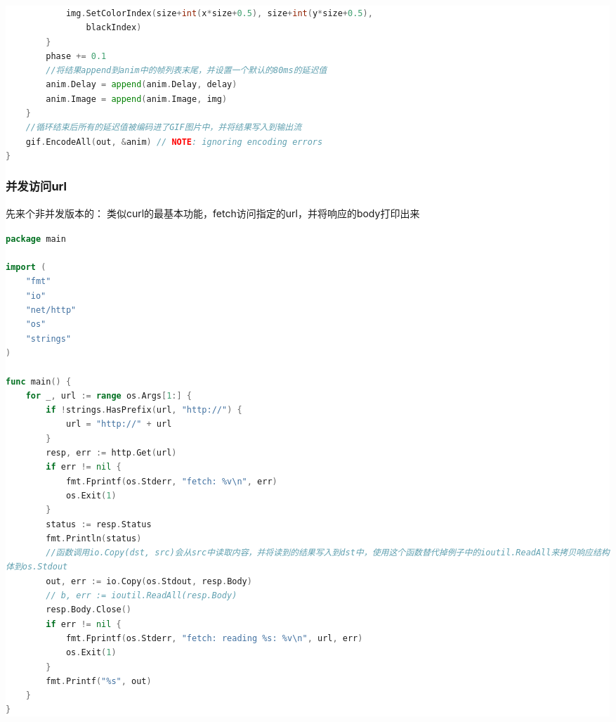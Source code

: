 ```go
            img.SetColorIndex(size+int(x*size+0.5), size+int(y*size+0.5),
                blackIndex)
        }
        phase += 0.1
        //将结果append到anim中的帧列表末尾，并设置一个默认的80ms的延迟值
        anim.Delay = append(anim.Delay, delay)
        anim.Image = append(anim.Image, img)
    }
    //循环结束后所有的延迟值被编码进了GIF图片中，并将结果写入到输出流
    gif.EncodeAll(out, &anim) // NOTE: ignoring encoding errors
}

```


### 并发访问url
先来个非并发版本的：
类似curl的最基本功能，fetch访问指定的url，并将响应的body打印出来
```go
package main

import (
	"fmt"
	"io"
	"net/http"
	"os"
	"strings"
)

func main() {
	for _, url := range os.Args[1:] {
		if !strings.HasPrefix(url, "http://") {
			url = "http://" + url
		}
		resp, err := http.Get(url)
		if err != nil {
			fmt.Fprintf(os.Stderr, "fetch: %v\n", err)
			os.Exit(1)
		}
		status := resp.Status
		fmt.Println(status)
		//函数调用io.Copy(dst, src)会从src中读取内容，并将读到的结果写入到dst中，使用这个函数替代掉例子中的ioutil.ReadAll来拷贝响应结构体到os.Stdout
		out, err := io.Copy(os.Stdout, resp.Body)
		// b, err := ioutil.ReadAll(resp.Body)
		resp.Body.Close()
		if err != nil {
			fmt.Fprintf(os.Stderr, "fetch: reading %s: %v\n", url, err)
			os.Exit(1)
		}
		fmt.Printf("%s", out)
	}
}
```
